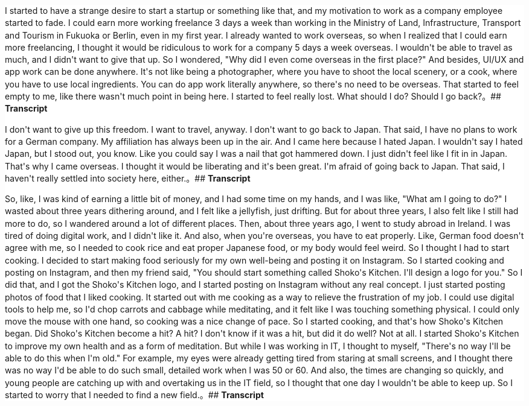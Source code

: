 I started to have a strange desire to start a startup or something like that, and my motivation to work as a company employee started to fade. I could earn more working freelance 3 days a week than working in the Ministry of Land, Infrastructure, Transport and Tourism in Fukuoka or Berlin, even in my first year. I already wanted to work overseas, so when I realized that I could earn more freelancing, I thought it would be ridiculous to work for a company 5 days a week overseas. I wouldn't be able to travel as much, and I didn't want to give that up. So I wondered, "Why did I even come overseas in the first place?" And besides, UI/UX and app work can be done anywhere. It's not like being a photographer, where you have to shoot the local scenery, or a cook, where you have to use local ingredients. You can do app work literally anywhere, so there's no need to be overseas. That started to feel empty to me, like there wasn't much point in being here. I started to feel really lost. What should I do? Should I go back?。## **Transcript**

I don't want to give up this freedom. I want to travel, anyway. I don't want to go back to Japan. That said, I have no plans to work for a German company. My affiliation has always been up in the air. And I came here because I hated Japan. I wouldn't say I hated Japan, but I stood out, you know. Like you could say I was a nail that got hammered down. I just didn't feel like I fit in in Japan. That's why I came overseas. I thought it would be liberating and it's been great. I'm afraid of going back to Japan. That said, I haven't really settled into society here, either.。## **Transcript**

So, like, I was kind of earning a little bit of money, and I had some time on my hands, and I was like, "What am I going to do?" I wasted about three years dithering around, and I felt like a jellyfish, just drifting. But for about three years, I also felt like I still had more to do, so I wandered around a lot of different places. Then, about three years ago, I went to study abroad in Ireland. I was tired of doing digital work, and I didn't like it. And also, when you're overseas, you have to eat properly. Like, German food doesn't agree with me, so I needed to cook rice and eat proper Japanese food, or my body would feel weird. So I thought I had to start cooking. I decided to start making food seriously for my own well-being and posting it on Instagram. So I started cooking and posting on Instagram, and then my friend said, "You should start something called Shoko's Kitchen. I'll design a logo for you." So I did that, and I got the Shoko's Kitchen logo, and I started posting on Instagram without any real concept. I just started posting photos of food that I liked cooking. It started out with me cooking as a way to relieve the frustration of my job. I could use digital tools to help me, so I'd chop carrots and cabbage while meditating, and it felt like I was touching something physical. I could only move the mouse with one hand, so cooking was a nice change of pace. So I started cooking, and that's how Shoko's Kitchen began. Did Shoko's Kitchen become a hit? A hit? I don't know if it was a hit, but did it do well? Not at all. I started Shoko's Kitchen to improve my own health and as a form of meditation. But while I was working in IT, I thought to myself, "There's no way I'll be able to do this when I'm old." For example, my eyes were already getting tired from staring at small screens, and I thought there was no way I'd be able to do such small, detailed work when I was 50 or 60. And also, the times are changing so quickly, and young people are catching up with and overtaking us in the IT field, so I thought that one day I wouldn't be able to keep up. So I started to worry that I needed to find a new field.。## **Transcript**
